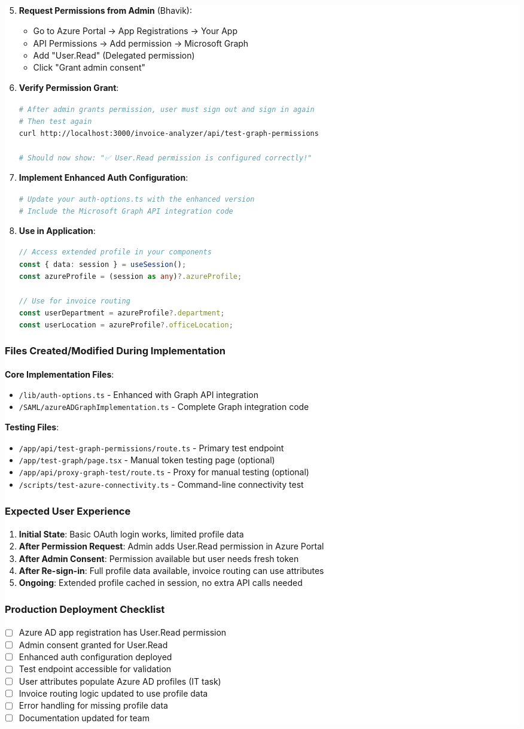 5. **Request Permissions from Admin** (Bhavik):
   - Go to Azure Portal → App Registrations → Your App
   - API Permissions → Add permission → Microsoft Graph
   - Add "User.Read" (Delegated permission)
   - Click "Grant admin consent"

6. **Verify Permission Grant**:
   ```bash
   # After admin grants permission, user must sign out and sign in again
   # Then test again
   curl http://localhost:3000/invoice-analyzer/api/test-graph-permissions
   
   # Should now show: "✅ User.Read permission is configured correctly!"
   ```

7. **Implement Enhanced Auth Configuration**:
   ```bash
   # Update your auth-options.ts with the enhanced version
   # Include the Microsoft Graph API integration code
   ```

8. **Use in Application**:
   ```typescript
   // Access extended profile in your components
   const { data: session } = useSession();
   const azureProfile = (session as any)?.azureProfile;
   
   // Use for invoice routing
   const userDepartment = azureProfile?.department;
   const userLocation = azureProfile?.officeLocation;
   ```

### Files Created/Modified During Implementation

**Core Implementation Files**:
- `/lib/auth-options.ts` - Enhanced with Graph API integration
- `/SAML/azureADGraphImplementation.ts` - Complete Graph integration code

**Testing Files**:
- `/app/api/test-graph-permissions/route.ts` - Primary test endpoint
- `/app/test-graph/page.tsx` - Manual token testing page (optional)
- `/app/api/proxy-graph-test/route.ts` - Proxy for manual testing (optional)
- `/scripts/test-azure-connectivity.ts` - Command-line connectivity test

### Expected User Experience

1. **Initial State**: Basic OAuth login works, limited profile data
2. **After Permission Request**: Admin adds User.Read permission in Azure Portal
3. **After Admin Consent**: Permission available but user needs fresh token
4. **After Re-sign-in**: Full profile data available, invoice routing can use attributes
5. **Ongoing**: Extended profile cached in session, no extra API calls needed

### Production Deployment Checklist

- [ ] Azure AD app registration has User.Read permission
- [ ] Admin consent granted for User.Read
- [ ] Enhanced auth configuration deployed
- [ ] Test endpoint accessible for validation
- [ ] User attributes populate Azure AD profiles (IT task)
- [ ] Invoice routing logic updated to use profile data
- [ ] Error handling for missing profile data
- [ ] Documentation updated for team
